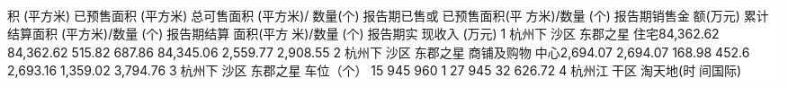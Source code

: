 积
(平方米)
已预售面积
(平方米)
总可售面积
(平方米)/
数量(个)
报告期已售或
已预售面积(平
方米)/数量
(个)
报告期销售金
额(万元)
累计结算面积
(平方米)/数量
(个)
报告期结算
面积(平方
米)/数量
(个)
报告期实
现收入
(万元)
1
杭州下
沙区
东郡之星
住宅84,362.62
84,362.62
515.82
687.86
84,345.06
2,559.77
2,908.55
2
杭州下
沙区
东郡之星
商铺及购物
中心2,694.07
2,694.07
168.98
452.6
2,693.16
1,359.02
3,794.76
3
杭州下
沙区
东郡之星
车位（个）
15
945
960
1
27
945
32
626.72
4
杭州江
干区
淘天地(时
间国际)